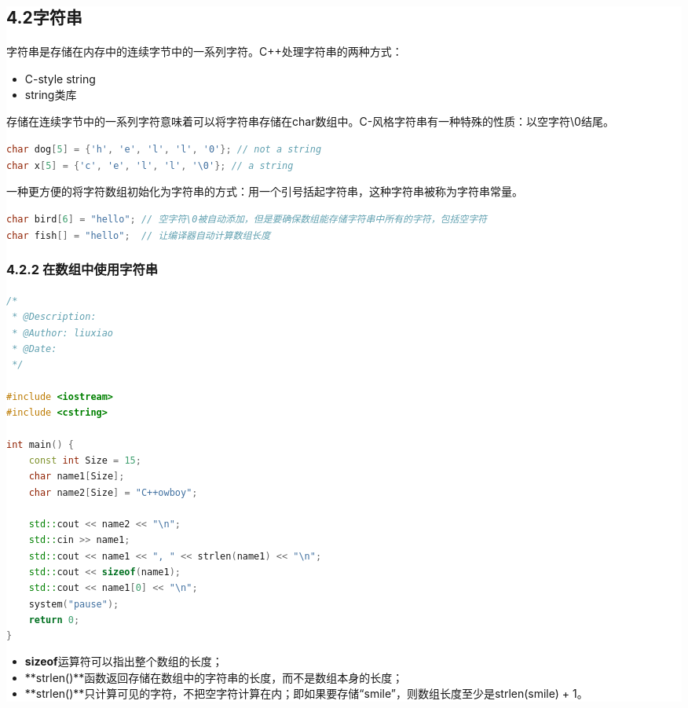 
## 4.2字符串

字符串是存储在内存中的连续字节中的一系列字符。C++处理字符串的两种方式：

- C-style string
- string类库

存储在连续字节中的一系列字符意味着可以将字符串存储在char数组中。C-风格字符串有一种特殊的性质：以空字符\\0结尾。

```c++
char dog[5] = {'h', 'e', 'l', 'l', '0'}; // not a string
char x[5] = {'c', 'e', 'l', 'l', '\0'}; // a string
```

一种更方便的将字符数组初始化为字符串的方式：用一个引号括起字符串，这种字符串被称为字符串常量。

```c++
char bird[6] = "hello"; // 空字符\0被自动添加，但是要确保数组能存储字符串中所有的字符，包括空字符
char fish[] = "hello";  // 让编译器自动计算数组长度
```



### 4.2.2 在数组中使用字符串

```c++
/*
 * @Description: 
 * @Author: liuxiao
 * @Date: 
 */

#include <iostream>
#include <cstring>

int main() {
	const int Size = 15;
	char name1[Size];
	char name2[Size] = "C++owboy";

	std::cout << name2 << "\n";
	std::cin >> name1;
	std::cout << name1 << ", " << strlen(name1) << "\n";
	std::cout << sizeof(name1);
	std::cout << name1[0] << "\n";
	system("pause");
	return 0;
}
```

- **sizeof**运算符可以指出整个数组的长度；
- **strlen()**函数返回存储在数组中的字符串的长度，而不是数组本身的长度；
- **strlen()**只计算可见的字符，不把空字符计算在内；即如果要存储“smile”，则数组长度至少是strlen(smile) + 1。


